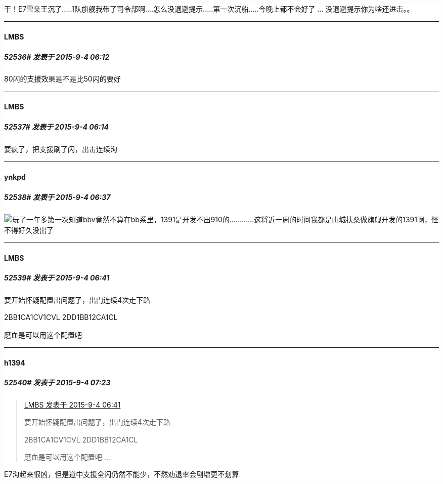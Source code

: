 干！E7雪亲王沉了.....1队旗舰我带了司令部啊....怎么没退避提示.....第一次沉船.....今晚上都不会好了 ...</blockquote>
没退避提示你为啥还进击。。


-----

####  LMBS  
##### 52536#       发表于 2015-9-4 06:12


80闪的支援效果是不是比50闪的要好


-----

####  LMBS  
##### 52537#       发表于 2015-9-4 06:14


要疯了，把支援刷了闪，出击连续沟


-----

####  ynkpd  
##### 52538#       发表于 2015-9-4 06:37


<img src="https://static.saraba1st.com/image/smiley/face/06.gif" referrerpolicy="no-referrer">玩了一年多第一次知道bbv竟然不算在bb系里，1391是开发不出910的…………这将近一周的时间我都是山城扶桑做旗舰开发的1391啊，怪不得好久没出了


-----

####  LMBS  
##### 52539#       发表于 2015-9-4 06:41


要开始怀疑配置出问题了，出门连续4次走下路

2BB1CA1CV1CVL 2DD1BB12CA1CL

磨血是可以用这个配置吧


-----

####  h1394  
##### 52540#       发表于 2015-9-4 07:23


<blockquote><a href="httphttps://bbs.saraba1st.com/2b/forum.php?mod=redirect&amp;goto=findpost&amp;pid=30057499&amp;ptid=930880" target="_blank">LMBS 发表于 2015-9-4 06:41</a>

要开始怀疑配置出问题了，出门连续4次走下路

2BB1CA1CV1CVL 2DD1BB12CA1CL

磨血是可以用这个配置吧 ...</blockquote>
E7沟起来很凶，但是道中支援全闪仍然不能少，不然劝退率会剧增更不划算
